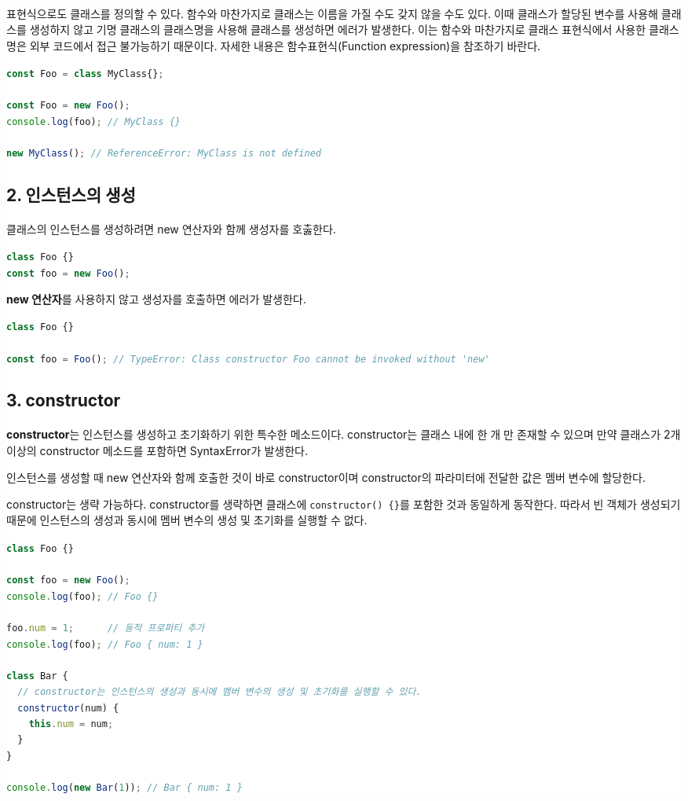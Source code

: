 표현식으로도 클래스를 정의할 수 있다. 함수와 마찬가지로 클래스는 이름을 가질 수도 갖지 않을 수도 있다. 이때 클래스가 할당된 변수를 사용해 클래스를 생성하지 않고 기명 클래스의 클래스명을 사용해 클래스를 생성하면 에러가 발생한다. 이는 함수와 마찬가지로 클래스 표현식에서 사용한 클래스명은 외부 코드에서 접근 불가능하기 때문이다. 자세한 내용은 함수표현식(Function expression)을 참조하기 바란다.

```js
const Foo = class MyClass{};

const Foo = new Foo();
console.log(foo); // MyClass {}

new MyClass(); // ReferenceError: MyClass is not defined
```

## 2. 인스턴스의 생성

클래스의 인스턴스를 생성하려면 new 연산자와 함께 생성자를 호춣한다.

```js
class Foo {}
const foo = new Foo();
```

**new 연산자**를 사용하지 않고 생성자를 호출하면 에러가 발생한다.

```js
class Foo {}

const foo = Foo(); // TypeError: Class constructor Foo cannot be invoked without 'new'
```

## 3. constructor

**constructor**는 인스턴스를 생성하고 초기화하기 위한 특수한 메소드이다. constructor는 클래스 내에 한 개 만 존재할 수 있으며 만약 클래스가 2개 이상의 constructor 메소드를 포함하면 SyntaxError가 발생한다.

인스턴스를 생성할 때 new 연산자와 함께 호출한 것이 바로 constructor이며 constructor의 파라미터에 전달한 값은 멤버 변수에 할당한다.

constructor는 생략 가능하다. constructor를 생략하면 클래스에 `constructor() {}`를 포함한 것과 동일하게 동작한다. 따라서 빈 객체가 생성되기 때문에 인스턴스의 생성과 동시에 멤버 변수의 생성 및 초기화를 실행할 수 없다.

```js
class Foo {}

const foo = new Foo();
console.log(foo); // Foo {}

foo.num = 1;      // 동적 프로퍼티 추가
console.log(foo); // Foo { num: 1 }

class Bar {
  // constructor는 인스턴스의 생성과 동시에 멤버 변수의 생성 및 초기화를 실행할 수 있다.
  constructor(num) {
    this.num = num;
  }
}

console.log(new Bar(1)); // Bar { num: 1 }
```
